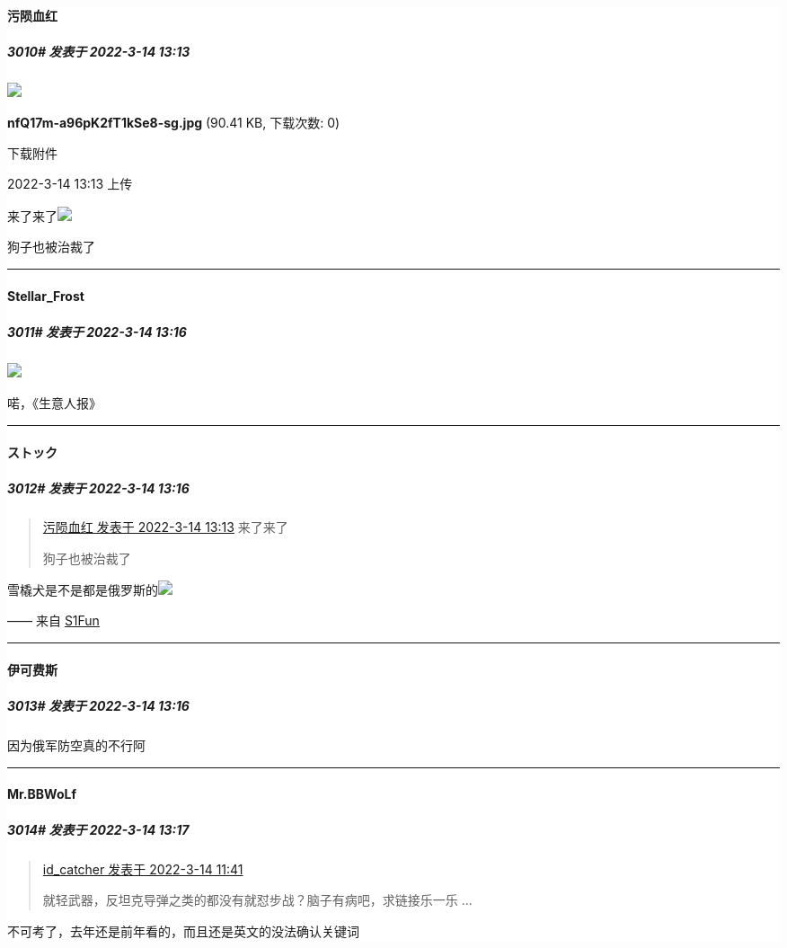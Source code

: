 ####  污陨血红  
##### 3010#       发表于 2022-3-14 13:13

<img src="https://img.saraba1st.com/forum/202203/14/131334f359fyf63z1a3jwy.jpg" referrerpolicy="no-referrer">

<strong>nfQ17m-a96pK2fT1kSe8-sg.jpg</strong> (90.41 KB, 下载次数: 0)

下载附件

2022-3-14 13:13 上传

来了来了<img src="https://static.saraba1st.com/image/smiley/face2017/067.png" referrerpolicy="no-referrer">

狗子也被治裁了

*****

####  Stellar_Frost  
##### 3011#       发表于 2022-3-14 13:16

<img src="https://s3.bmp.ovh/imgs/2022/03/99f8b456a03aabe0.png" referrerpolicy="no-referrer">

喏，《生意人报》

*****

####  ストック  
##### 3012#       发表于 2022-3-14 13:16

<blockquote><a href="httphttps://bbs.saraba1st.com/2b/forum.php?mod=redirect&amp;goto=findpost&amp;pid=55038043&amp;ptid=2056738" target="_blank">污陨血红 发表于 2022-3-14 13:13</a>
来了来了

狗子也被治裁了</blockquote>
雪橇犬是不是都是俄罗斯的<img src="https://static.saraba1st.com/image/smiley/face2017/009.gif" referrerpolicy="no-referrer">

—— 来自 [S1Fun](https://s1fun.koalcat.com)

*****

####  伊可费斯  
##### 3013#       发表于 2022-3-14 13:16

因为俄军防空真的不行阿

*****

####  Mr.BBWoLf  
##### 3014#       发表于 2022-3-14 13:17

<blockquote><a href="httphttps://bbs.saraba1st.com/2b/forum.php?mod=redirect&amp;goto=findpost&amp;pid=55036865&amp;ptid=2056738" target="_blank">id_catcher 发表于 2022-3-14 11:41</a>

就轻武器，反坦克导弹之类的都没有就怼步战？脑子有病吧，求链接乐一乐 ...</blockquote>
不可考了，去年还是前年看的，而且还是英文的没法确认关键词
